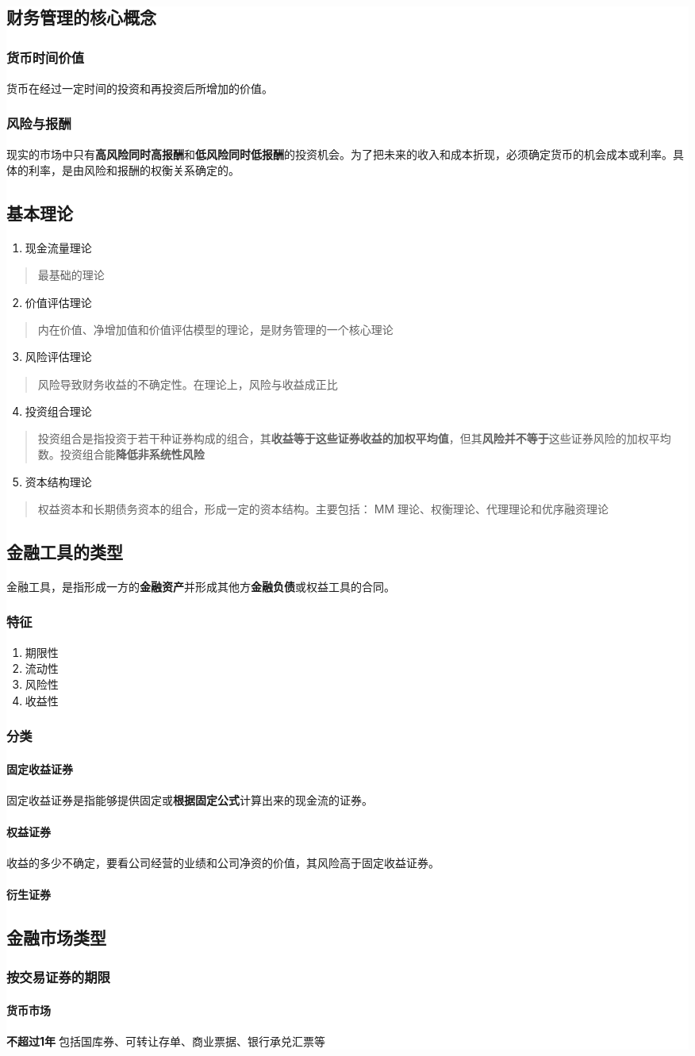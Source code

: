 ## 财务管理的核心概念

### 货币时间价值

货币在经过一定时间的投资和再投资后所增加的价值。

### 风险与报酬

现实的市场中只有**高风险同时高报酬**和**低风险同时低报酬**的投资机会。为了把未来的收入和成本折现，必须确定货币的机会成本或利率。具体的利率，是由风险和报酬的权衡关系确定的。

## 基本理论
1. 现金流量理论
>最基础的理论
2. 价值评估理论
>内在价值、净增加值和价值评估模型的理论，是财务管理的一个核心理论 
3. 风险评估理论
> 风险导致财务收益的不确定性。在理论上，风险与收益成正比
4. 投资组合理论
> 投资组合是指投资于若干种证券构成的组合，其**收益等于这些证券收益的加权平均值**，但其**风险并不等于**这些证券风险的加权平均数。投资组合能**降低非系统性风险**
5. 资本结构理论
>权益资本和长期债务资本的组合，形成一定的资本结构。主要包括： MM 理论、权衡理论、代理理论和优序融资理论

## 金融工具的类型

金融工具，是指形成一方的**金融资产**并形成其他方**金融负债**或权益工具的合同。

### 特征
1. 期限性
2. 流动性
3. 风险性
4. 收益性

### 分类
#### 固定收益证券
固定收益证券是指能够提供固定或**根据固定公式**计算出来的现金流的证券。

#### 权益证券
收益的多少不确定，要看公司经营的业绩和公司净资的价值，其风险高于固定收益证券。

#### 衍生证券

## 金融市场类型

### 按交易证券的期限

#### 货币市场
**不超过1年**
包括国库券、可转让存单、商业票据、银行承兑汇票等

